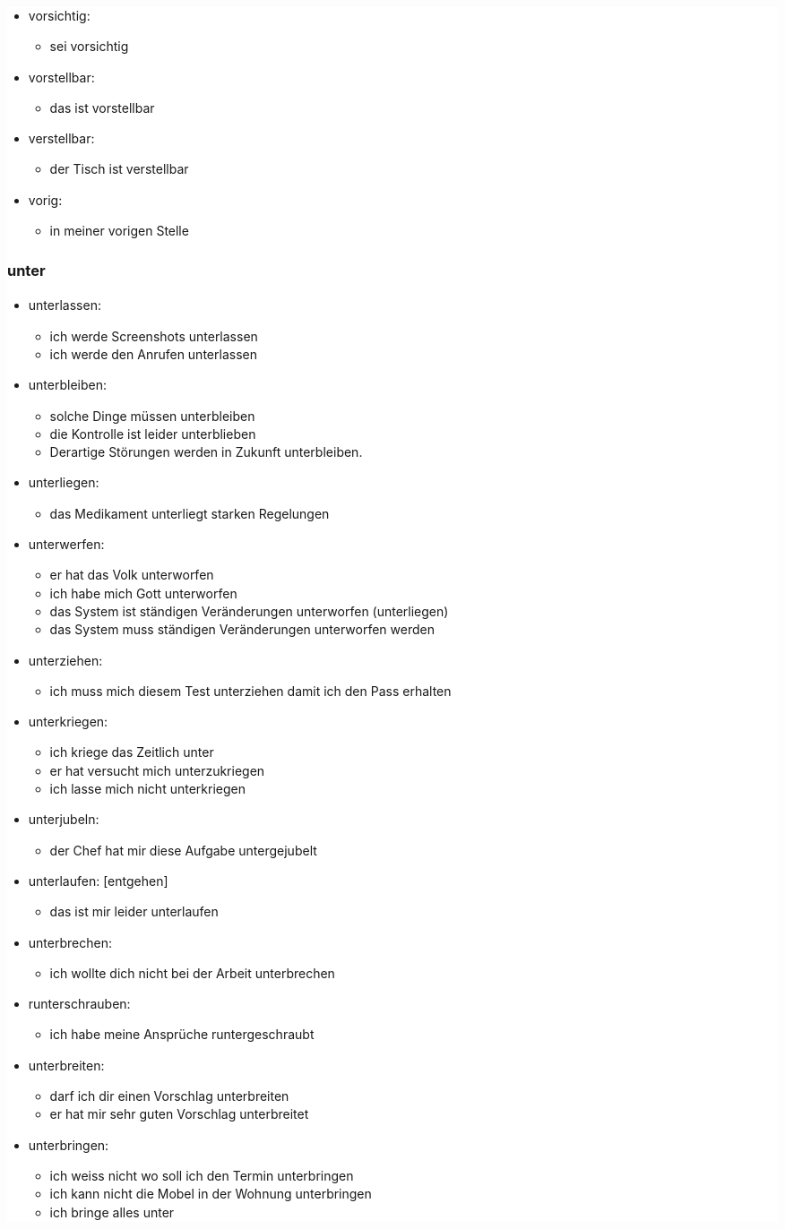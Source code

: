 - vorsichtig:
    - sei vorsichtig 

- vorstellbar:
    - das ist vorstellbar 

- verstellbar:
    - der Tisch ist verstellbar

- vorig:
    - in meiner vorigen Stelle 

### unter 
- unterlassen:
    - ich werde Screenshots unterlassen
    - ich werde den Anrufen unterlassen 

- unterbleiben:
    - solche Dinge müssen unterbleiben 
    - die Kontrolle ist leider unterblieben 
    - Derartige Störungen werden in Zukunft unterbleiben.

- unterliegen:
    - das Medikament unterliegt starken Regelungen 

- unterwerfen:
    - er hat das Volk unterworfen
    - ich habe mich Gott unterworfen 
    - das System ist ständigen Veränderungen unterworfen (unterliegen)
    - das System muss ständigen Veränderungen unterworfen werden 

- unterziehen:
    - ich muss mich diesem Test unterziehen damit ich den Pass erhalten 

- unterkriegen:
    - ich kriege das Zeitlich unter
    - er hat versucht mich unterzukriegen 
    - ich lasse mich nicht unterkriegen 

- unterjubeln:
    - der Chef hat mir diese Aufgabe untergejubelt 

- unterlaufen: [entgehen]
    - das ist mir leider unterlaufen

- unterbrechen:
    - ich wollte dich nicht bei der Arbeit unterbrechen 

- runterschrauben:
    - ich habe meine Ansprüche runtergeschraubt 

- unterbreiten:
    - darf ich dir einen Vorschlag unterbreiten 
    - er hat mir sehr guten Vorschlag unterbreitet 

- unterbringen:
    - ich weiss nicht wo soll ich den Termin unterbringen 
    - ich kann nicht die Mobel in der Wohnung unterbringen 
    - ich bringe alles unter
